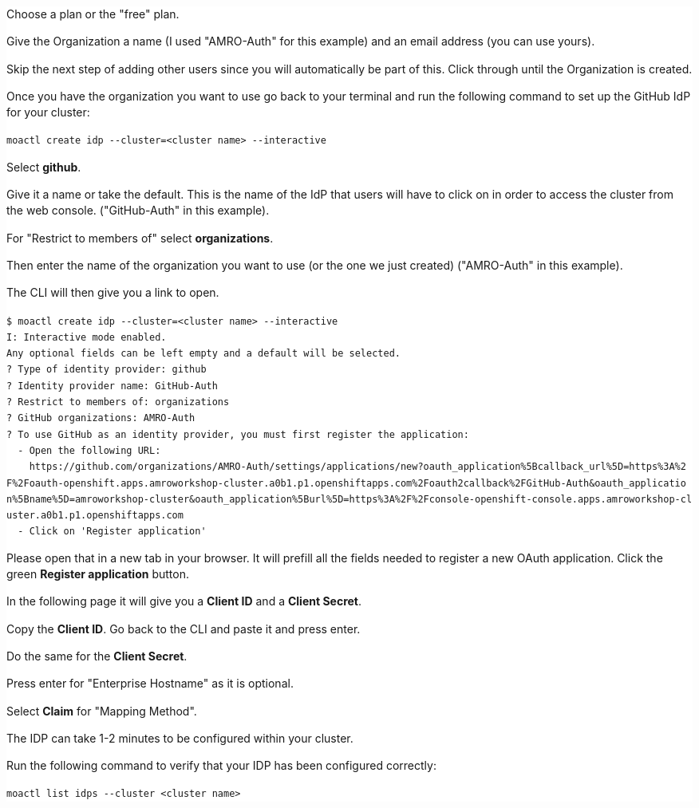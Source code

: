 Choose a plan or the "free" plan.

Give the Organization a name (I used "AMRO-Auth" for this example) and an email address (you can use yours).

Skip the next step of adding other users since you will automatically be part of this. Click through until the Organization is created.

Once you have the organization you want to use go back to your terminal and run the following command to set up the GitHub IdP for your cluster:

`moactl create idp --cluster=<cluster name> --interactive`

Select **github**.

Give it a name or take the default.  This is the name of the IdP that users will have to click on in order to access the cluster from the web console. ("GitHub-Auth" in this example).

For "Restrict to members of" select **organizations**.

Then enter the name of the organization you want to use (or the one we just created) ("AMRO-Auth" in this example).

The CLI will then give you a link to open.  

```
$ moactl create idp --cluster=<cluster name> --interactive
I: Interactive mode enabled.
Any optional fields can be left empty and a default will be selected.
? Type of identity provider: github
? Identity provider name: GitHub-Auth
? Restrict to members of: organizations
? GitHub organizations: AMRO-Auth
? To use GitHub as an identity provider, you must first register the application:
  - Open the following URL:
    https://github.com/organizations/AMRO-Auth/settings/applications/new?oauth_application%5Bcallback_url%5D=https%3A%2F%2Foauth-openshift.apps.amroworkshop-cluster.a0b1.p1.openshiftapps.com%2Foauth2callback%2FGitHub-Auth&oauth_application%5Bname%5D=amroworkshop-cluster&oauth_application%5Burl%5D=https%3A%2F%2Fconsole-openshift-console.apps.amroworkshop-cluster.a0b1.p1.openshiftapps.com
  - Click on 'Register application'
```

Please open that in a new tab in your browser.  It will prefill all the fields needed to register a new OAuth application.  Click the green **Register application** button.

In the following page it will give you a **Client ID** and a **Client Secret**.

Copy the **Client ID**.  Go back to the CLI and paste it and press enter.

Do the same for the **Client Secret**.

Press enter for "Enterprise Hostname" as it is optional.

Select **Claim** for "Mapping Method".

The IDP can take 1-2 minutes to be configured within your cluster.

Run the following command to verify that your IDP has been configured correctly:

`moactl list idps --cluster <cluster name>`
